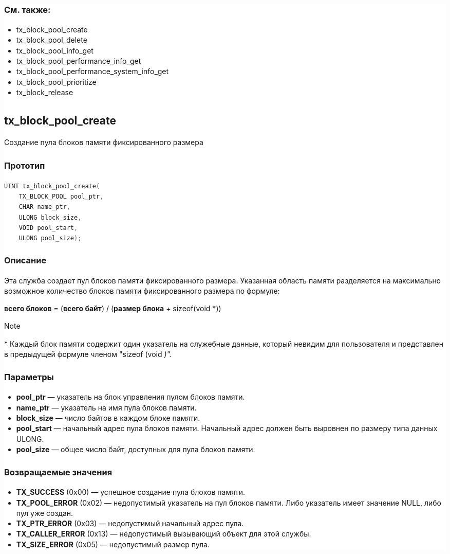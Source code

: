 ### <a name="see-also"></a>См. также:

- tx_block_pool_create
- tx_block_pool_delete
- tx_block_pool_info_get
- tx_block_pool_performance_info_get
- tx_block_pool_performance_system_info_get
- tx_block_pool_prioritize
- tx_block_release

## <a name="tx_block_pool_create"></a>tx_block_pool_create

Создание пула блоков памяти фиксированного размера

### <a name="prototype"></a>Прототип

```c
UINT tx_block_pool_create(
    TX_BLOCK_POOL pool_ptr,
    CHAR name_ptr, 
    ULONG block_size,
    VOID pool_start, 
    ULONG pool_size);
```

### <a name="description"></a>Описание

Эта служба создает пул блоков памяти фиксированного размера. Указанная область памяти разделяется на максимально возможное количество блоков памяти фиксированного размера по формуле:

**всего блоков** = (**всего байт**) / (**размер блока** + sizeof(void *))

> [!NOTE]
>* Каждый блок памяти содержит один указатель на служебные данные, который невидим для пользователя и представлен в предыдущей формуле членом "sizeof (void *)".*

### <a name="parameters"></a>Параметры

- **pool_ptr** — указатель на блок управления пулом блоков памяти.
- **name_ptr** — указатель на имя пула блоков памяти.
- **block_size** — число байтов в каждом блоке памяти.
- **pool_start** — начальный адрес пула блоков памяти. Начальный адрес должен быть выровнен по размеру типа данных ULONG.
- **pool_size** — общее число байт, доступных для пула блоков памяти.

### <a name="return-values"></a>Возвращаемые значения

- **TX_SUCCESS** (0x00) — успешное создание пула блоков памяти.
- **TX_POOL_ERROR** (0x02) — недопустимый указатель на пул блоков памяти. Либо указатель имеет значение NULL, либо пул уже создан.
- **TX_PTR_ERROR** (0x03) — недопустимый начальный адрес пула.
- **TX_CALLER_ERROR** (0x13) — недопустимый вызывающий объект для этой службы.
- **TX_SIZE_ERROR** (0x05) — недопустимый размер пула.
